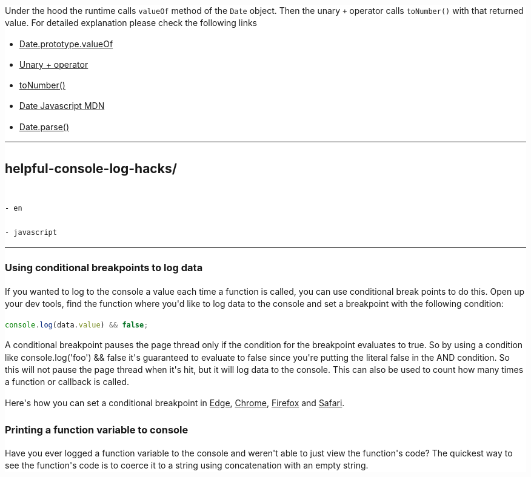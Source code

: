 Under the hood the runtime calls `valueOf` method of the `Date` object. Then the unary `+` operator calls `toNumber()` with that returned value. For detailed explanation please check the following links

- [Date.prototype.valueOf](http://es5.github.io/#x15.9.5.8)

- [Unary + operator](http://es5.github.io/#x11.4.6)

- [toNumber()](http://es5.github.io/#x9.3)

- [Date Javascript MDN](https://developer.mozilla.org/en-US/docs/Web/JavaScript/Reference/Global_Objects/Date)

- [Date.parse()](https://developer.mozilla.org/en-US/docs/Web/JavaScript/Reference/Global_Objects/Date/parse)

---

## helpful-console-log-hacks/

```

- en

- javascript

```

---

### Using conditional breakpoints to log data

If you wanted to log to the console a value each time a function is called, you can use conditional break points to do this. Open up your dev tools, find the function where you'd like to log data to the console and set a breakpoint with the following condition:

```js
console.log(data.value) && false;
```

A conditional breakpoint pauses the page thread only if the condition for the breakpoint evaluates to true. So by using a condition like console.log('foo') && false it's guaranteed to evaluate to false since you're putting the literal false in the AND condition. So this will not pause the page thread when it's hit, but it will log data to the console. This can also be used to count how many times a function or callback is called.

Here's how you can set a conditional breakpoint in [Edge](https://dev.windows.com/en-us/microsoft-edge/platform/documentation/f12-devtools-guide/debugger/#setting-and-managing-breakpoints), [Chrome](https://developer.chrome.com/devtools/docs/javascript-debugging#breakpoints), [Firefox](https://developer.mozilla.org/en-US/docs/Tools/Debugger/How_to/Set_a_conditional_breakpoint) and [Safari](https://developer.apple.com/library/mac/documentation/AppleApplications/Conceptual/Safari_Developer_Guide/Debugger/Debugger.html).

### Printing a function variable to console

Have you ever logged a function variable to the console and weren't able to just view the function's code? The quickest way to see the function's code is to coerce it to a string using concatenation with an empty string.
